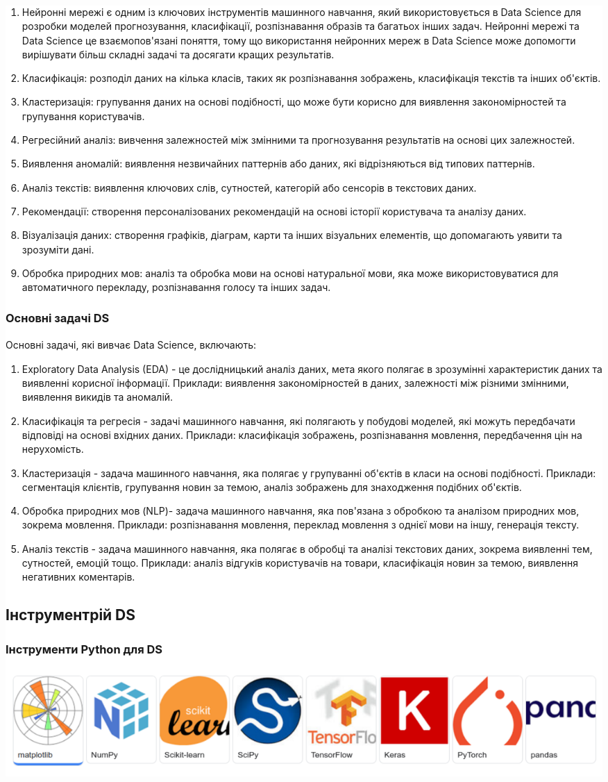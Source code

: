 1. Нейронні мережі є одним із ключових інструментів машинного навчання, який використовується в Data Science для розробки моделей прогнозування, класифікації, розпізнавання образів та багатьох інших задач. Нейронні мережі та Data Science це взаємопов'язані поняття, тому що використання нейронних мереж в Data Science може допомогти вирішувати більш складні задачі та досягати кращих результатів.

2. Класифікація: розподіл даних на кілька класів, таких як розпізнавання зображень, класифікація текстів та інших об'єктів.

3. Кластеризація: групування даних на основі подібності, що може бути корисно для виявлення закономірностей та групування користувачів.

4. Регресійний аналіз: вивчення залежностей між змінними та прогнозування результатів на основі цих залежностей.

5. Виявлення аномалій: виявлення незвичайних паттернів або даних, які відрізняються від типових паттернів.

6. Аналіз текстів: виявлення ключових слів, сутностей, категорій або сенсорів в текстових даних.

7. Рекомендації: створення персоналізованих рекомендацій на основі історії користувача та аналізу даних.

8. Візуалізація даних: створення графіків, діаграм, карти та інших візуальних елементів, що допомагають уявити та зрозуміти дані.

9. Обробка природних мов: аналіз та обробка мови на основі натуральної мови, яка може використовуватися для автоматичного перекладу, розпізнавання голосу та інших задач.

### Основні задачі DS

Основні задачі, які вивчає Data Science, включають:

1. Exploratory Data Analysis (EDA) - це дослідницький аналіз даних, мета якого полягає в зрозумінні характеристик даних та виявленні корисної інформації. Приклади: виявлення закономірностей в даних, залежності між різними змінними, виявлення викидів та аномалій.

2. Класифікація та регресія - задачі машинного навчання, які полягають у побудові моделей, які можуть передбачати відповіді на основі вхідних даних. Приклади: класифікація зображень, розпізнавання мовлення, передбачення цін на нерухомість.

3. Кластеризація - задача машинного навчання, яка полягає у групуванні об'єктів в класи на основі подібності. Приклади: сегментація клієнтів, групування новин за темою, аналіз зображень для знаходження подібних об'єктів.

4. Обробка природних мов (NLP)- задача машинного навчання, яка пов'язана з обробкою та аналізом природних мов, зокрема мовлення. Приклади: розпізнавання мовлення, переклад мовлення з однієї мови на іншу, генерація тексту.

5. Аналіз текстів - задача машинного навчання, яка полягає в обробці та аналізі текстових даних, зокрема виявленні тем, сутностей, емоцій тощо. Приклади: аналіз відгуків користувачів на товари, класифікація новин за темою, виявлення негативних коментарів.

## Інструментрій DS

### Інструменти Python для DS

![img_18.png](img/l008/tools_1.png)
